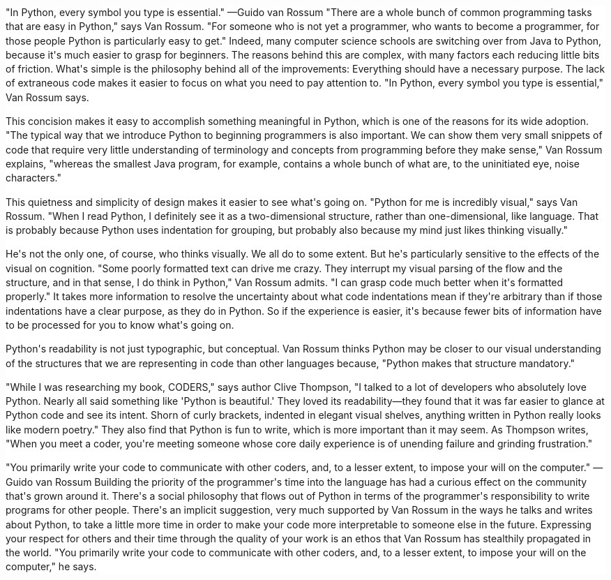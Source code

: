 "In Python, every symbol you type is essential."
—Guido van Rossum
"There are a whole bunch of common programming tasks that are easy in Python," says Van Rossum. "For someone who is not yet a programmer, who wants to become a programmer, for those people Python is particularly easy to get." Indeed, many computer science schools are switching over from Java to Python, because it's much easier to grasp for beginners. The reasons behind this are complex, with many factors each reducing little bits of friction. What's simple is the philosophy behind all of the improvements: Everything should have a necessary purpose. The lack of extraneous code makes it easier to focus on what you need to pay attention to. "In Python, every symbol you type is essential," Van Rossum says. 

This concision makes it easy to accomplish something meaningful in Python, which is one of the reasons for its wide adoption. "The typical way that we introduce Python to beginning programmers is also important. We can show them very small snippets of code that require very little understanding of terminology and concepts from programming before they make sense," Van Rossum explains, "whereas the smallest Java program, for example, contains a whole bunch of what are, to the uninitiated eye, noise characters."

This quietness and simplicity of design makes it easier to see what's going on. "Python for me is incredibly visual," says Van Rossum. "When I read Python, I definitely see it as a two-dimensional structure, rather than one-dimensional, like language. That is probably because Python uses indentation for grouping, but probably also because my mind just likes thinking visually."

He's not the only one, of course, who thinks visually. We all do to some extent. But he's particularly sensitive to the effects of the visual on cognition. "Some poorly formatted text can drive me crazy. They interrupt my visual parsing of the flow and the structure, and in that sense, I do think in Python," Van Rossum admits. "I can grasp code much better when it's formatted properly." It takes more information to resolve the uncertainty about what code indentations mean if they're arbitrary than if those indentations have a clear purpose, as they do in Python. So if the experience is easier, it's because fewer bits of information have to be processed for you to know what's going on.

Python's readability is not just typographic, but conceptual. Van Rossum thinks Python may be closer to our visual understanding of the structures that we are representing in code than other languages because, "Python makes that structure mandatory." 

"While I was researching my book, CODERS," says author Clive Thompson, "I talked to a lot of developers who absolutely love Python. Nearly all said something like 'Python is beautiful.' They loved its readability—they found that it was far easier to glance at Python code and see its intent. Shorn of curly brackets, indented in elegant visual shelves, anything written in Python really looks like modern poetry." They also find that Python is fun to write, which is more important than it may seem. As Thompson writes, "When you meet a coder, you're meeting someone whose core daily experience is of unending failure and grinding frustration."

"You primarily write your code to communicate with other coders, and, to a lesser extent, to impose your will on the computer."
—Guido van Rossum
Building the priority of the programmer's time into the language has had a curious effect on the community that's grown around it. There's a social philosophy that flows out of Python in terms of the programmer's responsibility to write programs for other people. There's an implicit suggestion, very much supported by Van Rossum in the ways he talks and writes about Python, to take a little more time in order to make your code more interpretable to someone else in the future. Expressing your respect for others and their time through the quality of your work is an ethos that Van Rossum has stealthily propagated in the world. "You primarily write your code to communicate with other coders, and, to a lesser extent, to impose your will on the computer," he says. 
